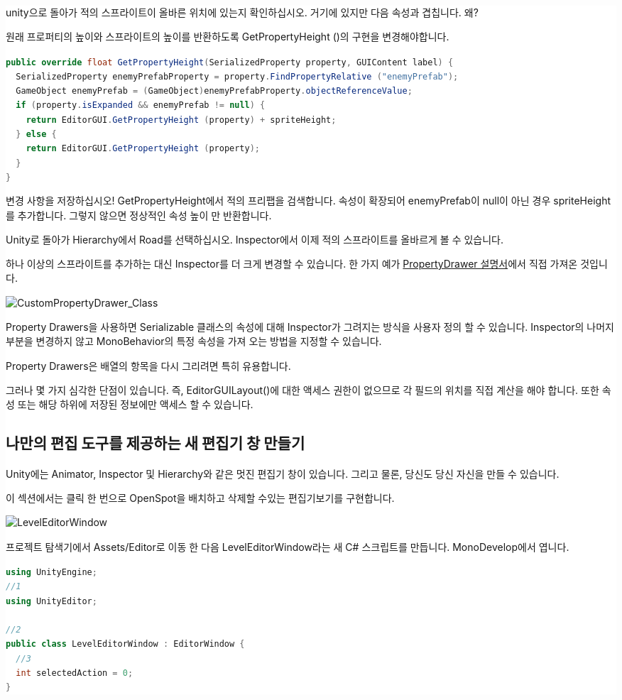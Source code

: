 unity으로 돌아가 적의 스프라이트이 올바른 위치에 있는지 확인하십시오. 거기에 있지만 다음 속성과 겹칩니다. 왜?

원래 프로퍼티의 높이와 스프라이트의 높이를 반환하도록 GetPropertyHeight ()의 구현을 변경해야합니다.

```csharp
public override float GetPropertyHeight(SerializedProperty property, GUIContent label) {
  SerializedProperty enemyPrefabProperty = property.FindPropertyRelative ("enemyPrefab");
  GameObject enemyPrefab = (GameObject)enemyPrefabProperty.objectReferenceValue;
  if (property.isExpanded && enemyPrefab != null) {
    return EditorGUI.GetPropertyHeight (property) + spriteHeight;	
  } else {
    return EditorGUI.GetPropertyHeight (property);
  }
}
```

변경 사항을 저장하십시오!
GetPropertyHeight에서 적의 프리팹을 검색합니다.
속성이 확장되어 enemyPrefab이 null이 아닌 경우 spriteHeight를 추가합니다. 그렇지 않으면 정상적인 속성 높이 만 반환합니다.

Unity로 돌아가 Hierarchy에서 Road를 선택하십시오. Inspector에서 이제 적의 스프라이트를 올바르게 볼 수 있습니다.

하나 이상의 스프라이트를 추가하는 대신 Inspector를 더 크게 변경할 수 있습니다. 한 가지 예가 [PropertyDrawer 설명서](https://docs.unity3d.com/ScriptReference/PropertyDrawer.html)에서 직접 가져온 것입니다.

![CustomPropertyDrawer_Class](/images/unity3d/extend-the-unity3d/CustomPropertyDrawer_Class.png)

Property Drawers을 사용하면 Serializable 클래스의 속성에 대해 Inspector가 그려지는 방식을 사용자 정의 할 수 있습니다. Inspector의 나머지 부분을 변경하지 않고 MonoBehavior의 특정 속성을 가져 오는 방법을 지정할 수 있습니다.

Property Drawers은 배열의 항목을 다시 그리려면 특히 유용합니다.

그러나 몇 가지 심각한 단점이 있습니다. 즉, EditorGUILayout()에 대한 액세스 권한이 없으므로 각 필드의 위치를 직접 계산을 해야 합니다. 또한 속성 또는 해당 하위에 저장된 정보에만 액세스 할 수 있습니다.

## 나만의 편집 도구를 제공하는 새 편집기 창 만들기

Unity에는 Animator, Inspector 및 Hierarchy와 같은 멋진 편집기 창이 있습니다. 그리고 물론, 당신도 당신 자신을 만들 수 있습니다.

이 섹션에서는 클릭 한 번으로 OpenSpot을 배치하고 삭제할 수있는 편집기보기를 구현합니다.

![LevelEditorWindow](/images/unity3d/extend-the-unity3d/LevelEditorWindow.png)

프로젝트 탐색기에서 Assets/Editor로 이동 한 다음 LevelEditorWindow라는 새 C# 스크립트를 만듭니다. MonoDevelop에서 엽니다.

```csharp
using UnityEngine;
//1
using UnityEditor;

//2
public class LevelEditorWindow : EditorWindow {
  //3
  int selectedAction = 0;
}
```

